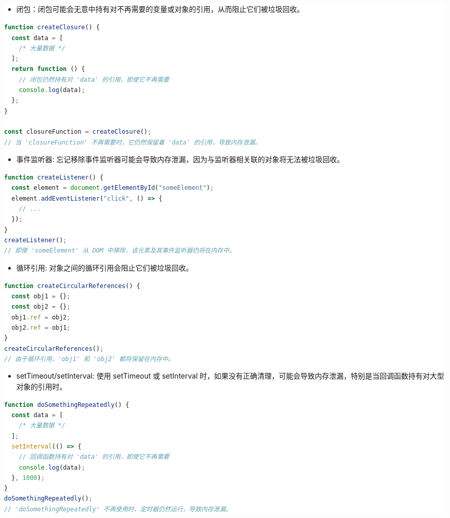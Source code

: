 - 闭包：闭包可能会无意中持有对不再需要的变量或对象的引用，从而阻止它们被垃圾回收。

```js
function createClosure() {
  const data = [
    /* 大量数据 */
  ];
  return function () {
    // 闭包仍然持有对 'data' 的引用，即使它不再需要
    console.log(data);
  };
}

const closureFunction = createClosure();
// 当 'closureFunction' 不再需要时，它仍然保留着 'data' 的引用，导致内存泄漏。
```

- 事件监听器: 忘记移除事件监听器可能会导致内存泄漏，因为与监听器相关联的对象将无法被垃圾回收。

```js
function createListener() {
  const element = document.getElementById("someElement");
  element.addEventListener("click", () => {
    // ...
  });
}
createListener();
// 即使 'someElement' 从 DOM 中移除，该元素及其事件监听器仍将在内存中。
```

- 循环引用: 对象之间的循环引用会阻止它们被垃圾回收。

```js
function createCircularReferences() {
  const obj1 = {};
  const obj2 = {};
  obj1.ref = obj2;
  obj2.ref = obj1;
}
createCircularReferences();
// 由于循环引用，'obj1' 和 'obj2' 都将保留在内存中。
```

- setTimeout/setInterval: 使用 setTimeout 或 setInterval 时，如果没有正确清理，可能会导致内存泄漏，特别是当回调函数持有对大型对象的引用时。

```js
function doSomethingRepeatedly() {
  const data = [
    /* 大量数据 */
  ];
  setInterval(() => {
    // 回调函数持有对 'data' 的引用，即使它不再需要
    console.log(data);
  }, 1000);
}
doSomethingRepeatedly();
// 'doSomethingRepeatedly' 不再使用时，定时器仍然运行，导致内存泄漏。
```
